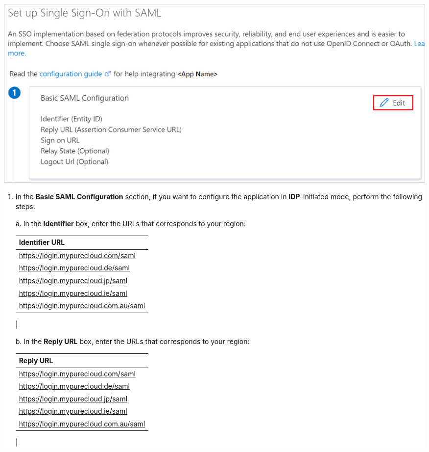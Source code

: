    ![Edit Basic SAML Configuration](common/edit-urls.png)

1. In the **Basic SAML Configuration** section, if you want to configure the application in **IDP**-initiated mode, perform the following steps:

    a. In the **Identifier** box, enter the URLs that corresponds to your region:
    
    | Identifier URL |
    |---|
    | https://login.mypurecloud.com/saml |
    | https://login.mypurecloud.de/saml |
    | https://login.mypurecloud.jp/saml |
    | https://login.mypurecloud.ie/saml |
    | https://login.mypurecloud.com.au/saml |
    |

    b. In the **Reply URL** box, enter the URLs that corresponds to your region:

    | Reply URL |
    |---|
    | https://login.mypurecloud.com/saml |
    | https://login.mypurecloud.de/saml |
    | https://login.mypurecloud.jp/saml |
    | https://login.mypurecloud.ie/saml |
    | https://login.mypurecloud.com.au/saml |
    |
